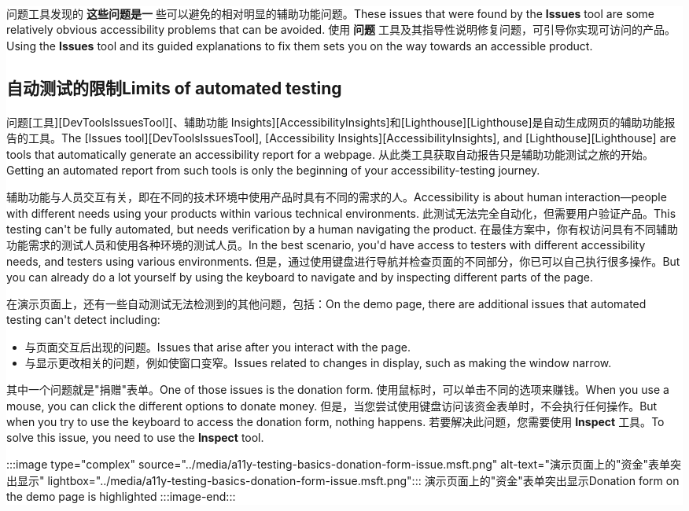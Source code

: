 <span data-ttu-id="53bfd-174">问题工具发现的 **这些问题是一** 些可以避免的相对明显的辅助功能问题。</span><span class="sxs-lookup"><span data-stu-id="53bfd-174">These issues that were found by the **Issues** tool are some relatively obvious accessibility problems that can be avoided.</span></span>  <span data-ttu-id="53bfd-175">使用 **问题** 工具及其指导性说明修复问题，可引导你实现可访问的产品。</span><span class="sxs-lookup"><span data-stu-id="53bfd-175">Using the **Issues** tool and its guided explanations to fix them sets you on the way towards an accessible product.</span></span>


## <a name="limits-of-automated-testing"></a><span data-ttu-id="53bfd-176">自动测试的限制</span><span class="sxs-lookup"><span data-stu-id="53bfd-176">Limits of automated testing</span></span>

<span data-ttu-id="53bfd-177">问题[工具][DevToolsIssuesTool][、辅助功能 Insights][AccessibilityInsights]和[Lighthouse][Lighthouse]是自动生成网页的辅助功能报告的工具。</span><span class="sxs-lookup"><span data-stu-id="53bfd-177">The [Issues tool][DevToolsIssuesTool], [Accessibility Insights][AccessibilityInsights], and [Lighthouse][Lighthouse] are tools that automatically generate an accessibility report for a webpage.</span></span>  <span data-ttu-id="53bfd-178">从此类工具获取自动报告只是辅助功能测试之旅的开始。</span><span class="sxs-lookup"><span data-stu-id="53bfd-178">Getting an automated report from such tools is only the beginning of your accessibility-testing journey.</span></span>

<span data-ttu-id="53bfd-179">辅助功能与人员交互有关，即在不同的技术环境中使用产品时具有不同的需求的人。</span><span class="sxs-lookup"><span data-stu-id="53bfd-179">Accessibility is about human interaction—people with different needs using your products within various technical environments.</span></span>  <span data-ttu-id="53bfd-180">此测试无法完全自动化，但需要用户验证产品。</span><span class="sxs-lookup"><span data-stu-id="53bfd-180">This testing can't be fully automated, but needs verification by a human navigating the product.</span></span>  <span data-ttu-id="53bfd-181">在最佳方案中，你有权访问具有不同辅助功能需求的测试人员和使用各种环境的测试人员。</span><span class="sxs-lookup"><span data-stu-id="53bfd-181">In the best scenario, you'd have access to testers with different accessibility needs, and testers using various environments.</span></span>  <span data-ttu-id="53bfd-182">但是，通过使用键盘进行导航并检查页面的不同部分，你已可以自己执行很多操作。</span><span class="sxs-lookup"><span data-stu-id="53bfd-182">But you can already do a lot yourself by using the keyboard to navigate and by inspecting different parts of the page.</span></span>

<span data-ttu-id="53bfd-183">在演示页面上，还有一些自动测试无法检测到的其他问题，包括：</span><span class="sxs-lookup"><span data-stu-id="53bfd-183">On the demo page, there are additional issues that automated testing can't detect including:</span></span> 

*  <span data-ttu-id="53bfd-184">与页面交互后出现的问题。</span><span class="sxs-lookup"><span data-stu-id="53bfd-184">Issues that arise after you interact with the page.</span></span> 
*  <span data-ttu-id="53bfd-185">与显示更改相关的问题，例如使窗口变窄。</span><span class="sxs-lookup"><span data-stu-id="53bfd-185">Issues related to changes in display, such as making the window narrow.</span></span>

<span data-ttu-id="53bfd-186">其中一个问题就是"捐赠"表单。</span><span class="sxs-lookup"><span data-stu-id="53bfd-186">One of those issues is the donation form.</span></span>  <span data-ttu-id="53bfd-187">使用鼠标时，可以单击不同的选项来赚钱。</span><span class="sxs-lookup"><span data-stu-id="53bfd-187">When you use a mouse, you can click the different options to donate money.</span></span>  <span data-ttu-id="53bfd-188">但是，当您尝试使用键盘访问该资金表单时，不会执行任何操作。</span><span class="sxs-lookup"><span data-stu-id="53bfd-188">But when you try to use the keyboard to access the donation form, nothing happens.</span></span> <span data-ttu-id="53bfd-189">若要解决此问题，您需要使用 **Inspect** 工具。</span><span class="sxs-lookup"><span data-stu-id="53bfd-189">To solve this issue, you need to use the **Inspect** tool.</span></span>

:::image type="complex" source="../media/a11y-testing-basics-donation-form-issue.msft.png" alt-text="演示页面上的"资金"表单突出显示" lightbox="../media/a11y-testing-basics-donation-form-issue.msft.png":::
    <span data-ttu-id="53bfd-191">演示页面上的"资金"表单突出显示</span><span class="sxs-lookup"><span data-stu-id="53bfd-191">Donation form on the demo page is highlighted</span></span>
:::image-end:::
